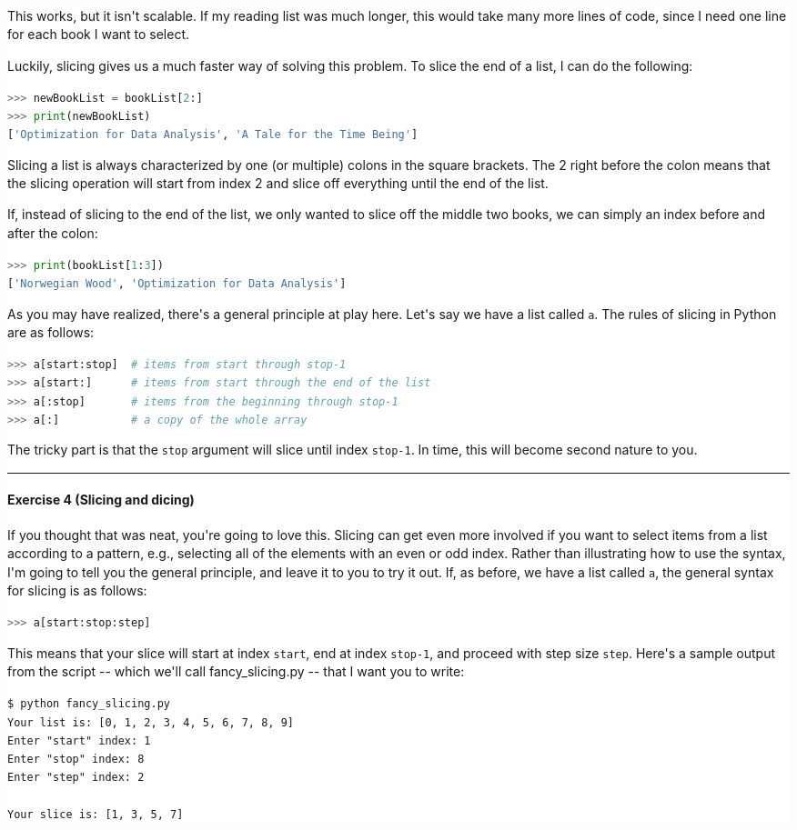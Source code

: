 This works, but it isn't scalable.  If my reading list was much longer, this would take many more lines of code, since I need one line for each book I want to select.  

Luckily, slicing gives us a much faster way of solving this problem.  To slice the end of a list, I can do the following:

```python
>>> newBookList = bookList[2:]
>>> print(newBookList)
['Optimization for Data Analysis', 'A Tale for the Time Being']
```

Slicing a list is always characterized by one (or multiple) colons in the square brackets.  The 2 right before the colon means that the slicing operation will start from index 2 and slice off everything until the end of the list.

If, instead of slicing to the end of the list, we only wanted to slice off the middle two books, we can simply an index before and after the colon:

```python
>>> print(bookList[1:3])
['Norwegian Wood', 'Optimization for Data Analysis']
```

As you may have realized, there's a general principle at play here.  Let's say we have a list called `a`.  The rules of slicing in Python are as follows:

```python
>>> a[start:stop]  # items from start through stop-1
>>> a[start:]      # items from start through the end of the list
>>> a[:stop]       # items from the beginning through stop-1
>>> a[:]           # a copy of the whole array
```

The tricky part is that the `stop` argument will slice until index `stop-1`.  In time, this will become second nature to you.

---

#### Exercise 4 (Slicing and dicing)

If you thought that was neat, you're going to love this.  Slicing can get even more involved if you want to select items from a list according to a pattern, e.g., selecting all of the elements with an even or odd index.  Rather than illustrating how to use the syntax, I'm going to tell you the general principle, and leave it to you to try it out.  If, as before, we have a list called `a`, the general syntax for slicing is as follows:

```python
>>> a[start:stop:step]
```

This means that your slice will start at index `start`, end at index `stop-1`, and proceed with step size `step`.  Here's a sample output from the script -- which we'll call fancy_slicing.py -- that I want you to write:


```shell
$ python fancy_slicing.py
Your list is: [0, 1, 2, 3, 4, 5, 6, 7, 8, 9]
Enter "start" index: 1
Enter "stop" index: 8
Enter "step" index: 2

Your slice is: [1, 3, 5, 7]
```
